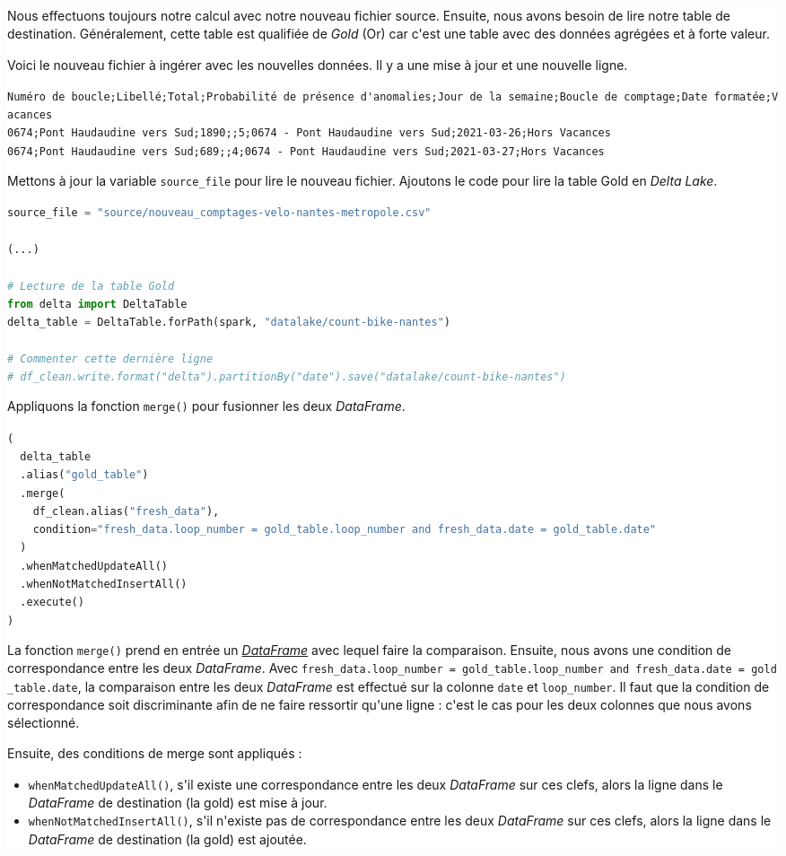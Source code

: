 Nous effectuons toujours notre calcul avec notre nouveau fichier source. Ensuite, nous avons besoin de lire notre table de destination. Généralement, cette table est qualifiée de _Gold_ (Or) car c'est une table avec des données agrégées et à forte valeur.

Voici le nouveau fichier à ingérer avec les nouvelles données. Il y a une mise à jour et une nouvelle ligne.

```text
Numéro de boucle;Libellé;Total;Probabilité de présence d'anomalies;Jour de la semaine;Boucle de comptage;Date formatée;Vacances
0674;Pont Haudaudine vers Sud;1890;;5;0674 - Pont Haudaudine vers Sud;2021-03-26;Hors Vacances
0674;Pont Haudaudine vers Sud;689;;4;0674 - Pont Haudaudine vers Sud;2021-03-27;Hors Vacances
```

Mettons à jour la variable `source_file` pour lire le nouveau fichier. Ajoutons le code pour lire la table Gold en _Delta Lake_.

```python
source_file = "source/nouveau_comptages-velo-nantes-metropole.csv"

(...)

# Lecture de la table Gold
from delta import DeltaTable
delta_table = DeltaTable.forPath(spark, "datalake/count-bike-nantes")

# Commenter cette dernière ligne
# df_clean.write.format("delta").partitionBy("date").save("datalake/count-bike-nantes")
```

Appliquons la fonction `merge()` pour fusionner les deux _DataFrame_.

```python
(
  delta_table
  .alias("gold_table")
  .merge(
    df_clean.alias("fresh_data"),
    condition="fresh_data.loop_number = gold_table.loop_number and fresh_data.date = gold_table.date"
  )
  .whenMatchedUpdateAll()
  .whenNotMatchedInsertAll()
  .execute()
)
```

La fonction `merge()` prend en entrée un _[DataFrame](https://spark.apache.org/docs/3.5.0/api/python/reference/pyspark.sql/api/pyspark.sql.DataFrame.html)_ avec lequel faire la comparaison. Ensuite, nous avons une condition de correspondance entre les deux _DataFrame_. Avec `fresh_data.loop_number = gold_table.loop_number and fresh_data.date = gold_table.date`, la comparaison entre les deux _DataFrame_ est effectué sur la colonne `date` et `loop_number`. Il faut que la condition de correspondance soit discriminante afin de ne faire ressortir qu'une ligne : c'est le cas pour les deux colonnes que nous avons sélectionné.

Ensuite, des conditions de merge sont appliqués :
- `whenMatchedUpdateAll()`, s'il existe une correspondance entre les deux _DataFrame_ sur ces clefs, alors la ligne dans le _DataFrame_ de destination (la gold) est mise à jour.
- `whenNotMatchedInsertAll()`, s'il n'existe pas de correspondance entre les deux _DataFrame_ sur ces clefs, alors la ligne dans le _DataFrame_ de destination (la gold) est ajoutée.
